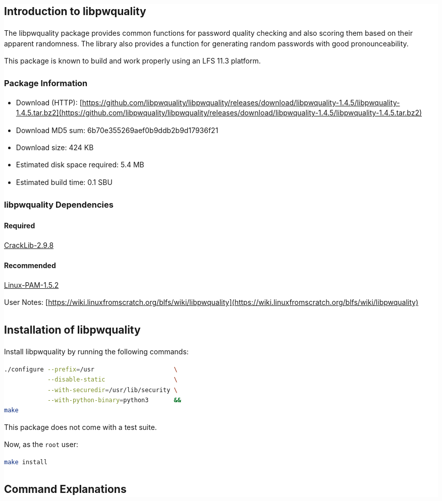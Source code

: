 Introduction to libpwquality
----------------------------

The libpwquality package provides common functions for password quality checking and also scoring them based on their apparent randomness. The library also provides a function for generating random passwords with good pronounceability.

This package is known to build and work properly using an LFS 11.3 platform.

### Package Information

*   Download (HTTP): [https://github.com/libpwquality/libpwquality/releases/download/libpwquality-1.4.5/libpwquality-1.4.5.tar.bz2](https://github.com/libpwquality/libpwquality/releases/download/libpwquality-1.4.5/libpwquality-1.4.5.tar.bz2)
    
*   Download MD5 sum: 6b70e355269aef0b9ddb2b9d17936f21
    
*   Download size: 424 KB
    
*   Estimated disk space required: 5.4 MB
    
*   Estimated build time: 0.1 SBU
    

### libpwquality Dependencies

#### Required

[CrackLib-2.9.8](4.Security.md#43-cracklib-298)

#### Recommended

[Linux-PAM-1.5.2](4.Security.md#412-linux-pam-152)

User Notes: [https://wiki.linuxfromscratch.org/blfs/wiki/libpwquality](https://wiki.linuxfromscratch.org/blfs/wiki/libpwquality)

Installation of libpwquality
----------------------------

Install libpwquality by running the following commands:

```bash
./configure --prefix=/usr                      \
            --disable-static                   \
            --with-securedir=/usr/lib/security \
            --with-python-binary=python3       &&
make
```

This package does not come with a test suite.

Now, as the `root` user:

```bash
make install
```

Command Explanations
--------------------
